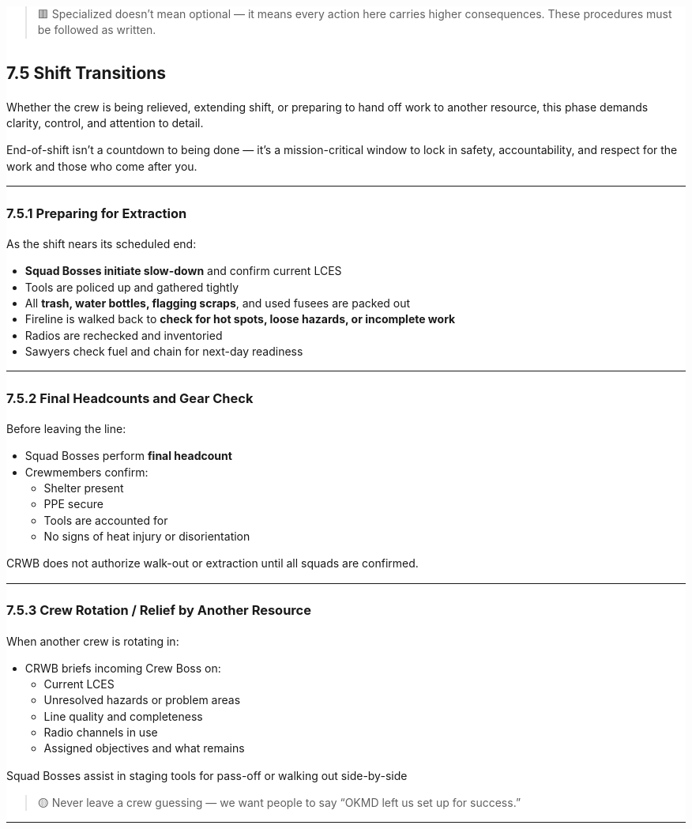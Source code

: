 > 🟥 Specialized doesn’t mean optional — it means every action here carries higher consequences. These procedures must be followed as written.

## 7.5 Shift Transitions

Whether the crew is being relieved, extending shift, or preparing to hand off work to another resource, this phase demands clarity, control, and attention to detail.

End-of-shift isn’t a countdown to being done — it’s a mission-critical window to lock in safety, accountability, and respect for the work and those who come after you.

---

### 7.5.1 Preparing for Extraction

As the shift nears its scheduled end:

- **Squad Bosses initiate slow-down** and confirm current LCES
- Tools are policed up and gathered tightly
- All **trash, water bottles, flagging scraps**, and used fusees are packed out
- Fireline is walked back to **check for hot spots, loose hazards, or incomplete work**
- Radios are rechecked and inventoried
- Sawyers check fuel and chain for next-day readiness

---

### 7.5.2 Final Headcounts and Gear Check

Before leaving the line:

- Squad Bosses perform **final headcount**
- Crewmembers confirm:
  - Shelter present
  - PPE secure
  - Tools are accounted for
  - No signs of heat injury or disorientation

CRWB does not authorize walk-out or extraction until all squads are confirmed.

---

### 7.5.3 Crew Rotation / Relief by Another Resource

When another crew is rotating in:

- CRWB briefs incoming Crew Boss on:
  - Current LCES
  - Unresolved hazards or problem areas
  - Line quality and completeness
  - Radio channels in use
  - Assigned objectives and what remains

Squad Bosses assist in staging tools for pass-off or walking out side-by-side

> 🟡 Never leave a crew guessing — we want people to say “OKMD left us set up for success.”

---
